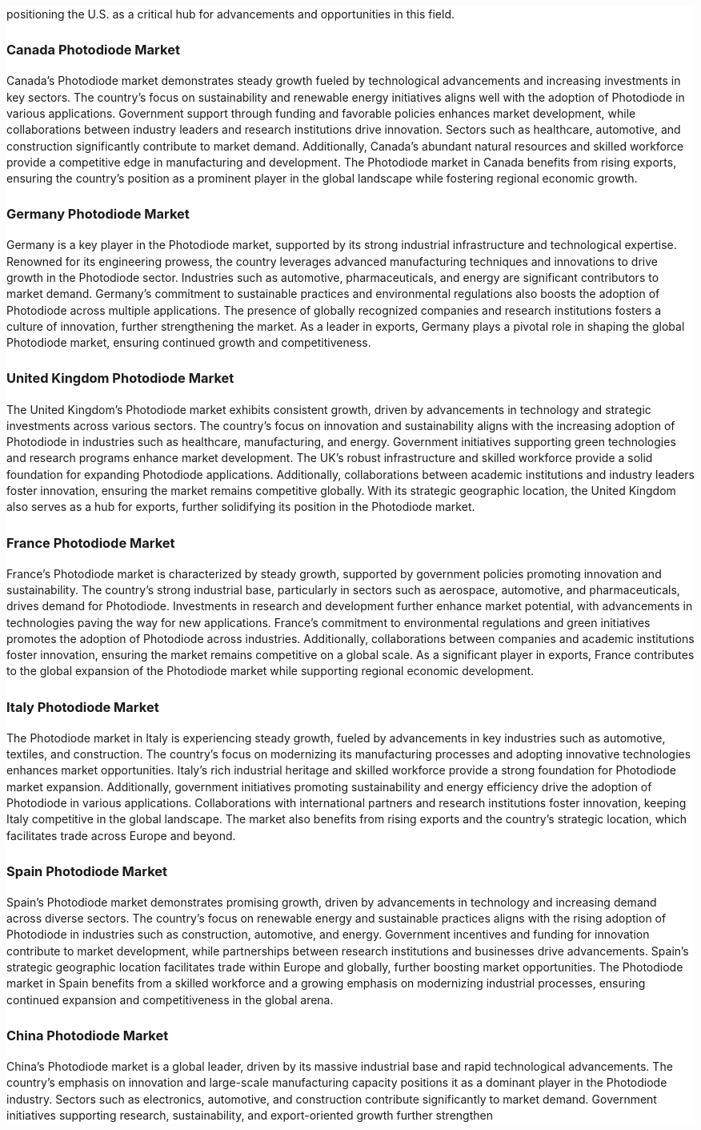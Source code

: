 positioning the U.S. as a critical hub for advancements and opportunities in this field.</p><h3>Canada Photodiode Market</h3><p>Canada&rsquo;s Photodiode market demonstrates steady growth fueled by technological advancements and increasing investments in key sectors. The country&rsquo;s focus on sustainability and renewable energy initiatives aligns well with the adoption of Photodiode in various applications. Government support through funding and favorable policies enhances market development, while collaborations between industry leaders and research institutions drive innovation. Sectors such as healthcare, automotive, and construction significantly contribute to market demand. Additionally, Canada&rsquo;s abundant natural resources and skilled workforce provide a competitive edge in manufacturing and development. The Photodiode market in Canada benefits from rising exports, ensuring the country&rsquo;s position as a prominent player in the global landscape while fostering regional economic growth.</p><h3>Germany Photodiode Market</h3><p>Germany is a key player in the Photodiode market, supported by its strong industrial infrastructure and technological expertise. Renowned for its engineering prowess, the country leverages advanced manufacturing techniques and innovations to drive growth in the Photodiode sector. Industries such as automotive, pharmaceuticals, and energy are significant contributors to market demand. Germany&rsquo;s commitment to sustainable practices and environmental regulations also boosts the adoption of Photodiode across multiple applications. The presence of globally recognized companies and research institutions fosters a culture of innovation, further strengthening the market. As a leader in exports, Germany plays a pivotal role in shaping the global Photodiode market, ensuring continued growth and competitiveness.</p><h3>United Kingdom Photodiode Market</h3><p>The United Kingdom&rsquo;s Photodiode market exhibits consistent growth, driven by advancements in technology and strategic investments across various sectors. The country&rsquo;s focus on innovation and sustainability aligns with the increasing adoption of Photodiode in industries such as healthcare, manufacturing, and energy. Government initiatives supporting green technologies and research programs enhance market development. The UK&rsquo;s robust infrastructure and skilled workforce provide a solid foundation for expanding Photodiode applications. Additionally, collaborations between academic institutions and industry leaders foster innovation, ensuring the market remains competitive globally. With its strategic geographic location, the United Kingdom also serves as a hub for exports, further solidifying its position in the Photodiode market.</p><h3>France Photodiode Market</h3><p>France&rsquo;s Photodiode market is characterized by steady growth, supported by government policies promoting innovation and sustainability. The country&rsquo;s strong industrial base, particularly in sectors such as aerospace, automotive, and pharmaceuticals, drives demand for Photodiode. Investments in research and development further enhance market potential, with advancements in technologies paving the way for new applications. France&rsquo;s commitment to environmental regulations and green initiatives promotes the adoption of Photodiode across industries. Additionally, collaborations between companies and academic institutions foster innovation, ensuring the market remains competitive on a global scale. As a significant player in exports, France contributes to the global expansion of the Photodiode market while supporting regional economic development.</p><h3>Italy Photodiode Market</h3><p>The Photodiode market in Italy is experiencing steady growth, fueled by advancements in key industries such as automotive, textiles, and construction. The country&rsquo;s focus on modernizing its manufacturing processes and adopting innovative technologies enhances market opportunities. Italy&rsquo;s rich industrial heritage and skilled workforce provide a strong foundation for Photodiode market expansion. Additionally, government initiatives promoting sustainability and energy efficiency drive the adoption of Photodiode in various applications. Collaborations with international partners and research institutions foster innovation, keeping Italy competitive in the global landscape. The market also benefits from rising exports and the country&rsquo;s strategic location, which facilitates trade across Europe and beyond.</p><h3>Spain Photodiode Market</h3><p>Spain&rsquo;s Photodiode market demonstrates promising growth, driven by advancements in technology and increasing demand across diverse sectors. The country&rsquo;s focus on renewable energy and sustainable practices aligns with the rising adoption of Photodiode in industries such as construction, automotive, and energy. Government incentives and funding for innovation contribute to market development, while partnerships between research institutions and businesses drive advancements. Spain&rsquo;s strategic geographic location facilitates trade within Europe and globally, further boosting market opportunities. The Photodiode market in Spain benefits from a skilled workforce and a growing emphasis on modernizing industrial processes, ensuring continued expansion and competitiveness in the global arena.</p><h3>China Photodiode Market</h3><p>China&rsquo;s Photodiode market is a global leader, driven by its massive industrial base and rapid technological advancements. The country&rsquo;s emphasis on innovation and large-scale manufacturing capacity positions it as a dominant player in the Photodiode industry. Sectors such as electronics, automotive, and construction contribute significantly to market demand. Government initiatives supporting research, sustainability, and export-oriented growth further strengthen